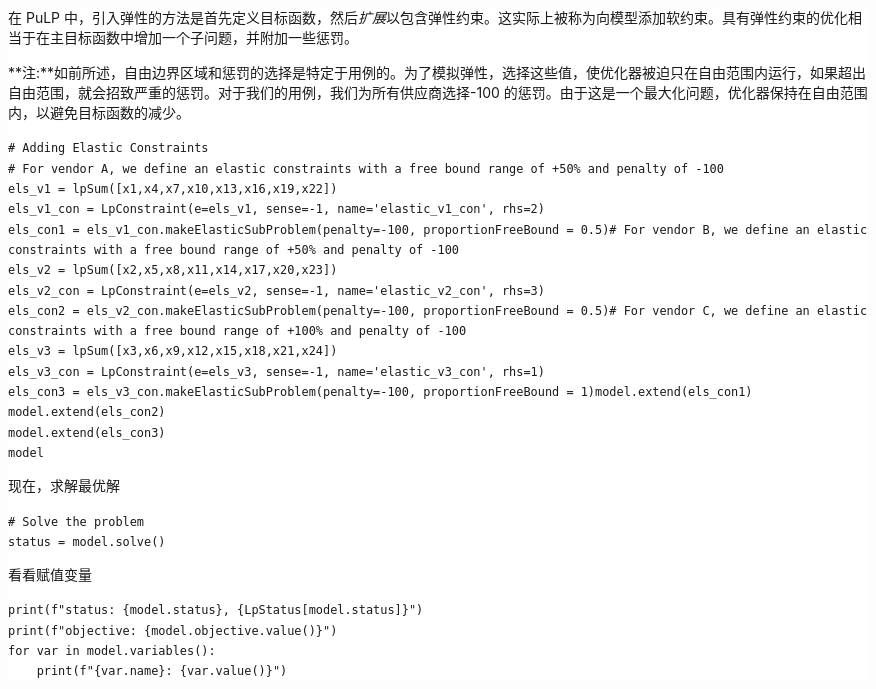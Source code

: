 在 PuLP 中，引入弹性的方法是首先定义目标函数，然后*扩展*以包含弹性约束。这实际上被称为向模型添加软约束。具有弹性约束的优化相当于在主目标函数中增加一个子问题，并附加一些惩罚。

**注:**如前所述，自由边界区域和惩罚的选择是特定于用例的。为了模拟弹性，选择这些值，使优化器被迫只在自由范围内运行，如果超出自由范围，就会招致严重的惩罚。对于我们的用例，我们为所有供应商选择-100 的惩罚。由于这是一个最大化问题，优化器保持在自由范围内，以避免目标函数的减少。

```
# Adding Elastic Constraints
# For vendor A, we define an elastic constraints with a free bound range of +50% and penalty of -100
els_v1 = lpSum([x1,x4,x7,x10,x13,x16,x19,x22])
els_v1_con = LpConstraint(e=els_v1, sense=-1, name='elastic_v1_con', rhs=2)
els_con1 = els_v1_con.makeElasticSubProblem(penalty=-100, proportionFreeBound = 0.5)# For vendor B, we define an elastic constraints with a free bound range of +50% and penalty of -100
els_v2 = lpSum([x2,x5,x8,x11,x14,x17,x20,x23])
els_v2_con = LpConstraint(e=els_v2, sense=-1, name='elastic_v2_con', rhs=3)
els_con2 = els_v2_con.makeElasticSubProblem(penalty=-100, proportionFreeBound = 0.5)# For vendor C, we define an elastic constraints with a free bound range of +100% and penalty of -100
els_v3 = lpSum([x3,x6,x9,x12,x15,x18,x21,x24])
els_v3_con = LpConstraint(e=els_v3, sense=-1, name='elastic_v3_con', rhs=1)
els_con3 = els_v3_con.makeElasticSubProblem(penalty=-100, proportionFreeBound = 1)model.extend(els_con1)
model.extend(els_con2)
model.extend(els_con3)
model
```

现在，求解最优解

```
# Solve the problem
status = model.solve()
```

看看赋值变量

```
print(f"status: {model.status}, {LpStatus[model.status]}")
print(f"objective: {model.objective.value()}")
for var in model.variables():
    print(f"{var.name}: {var.value()}")
```

